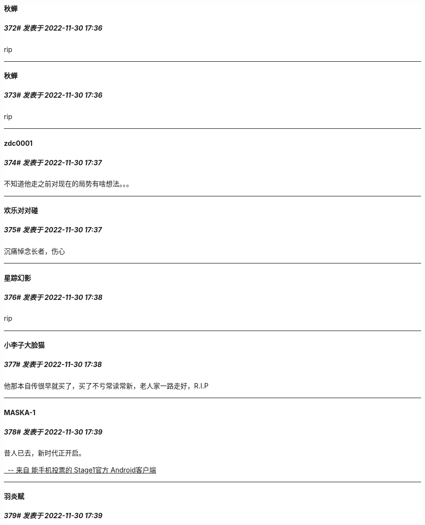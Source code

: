 ####  秋蝉  
##### 372#       发表于 2022-11-30 17:36

rip

*****

####  秋蝉  
##### 373#       发表于 2022-11-30 17:36

rip

*****

####  zdc0001  
##### 374#       发表于 2022-11-30 17:37

不知道他走之前对现在的局势有啥想法。。。

*****

####  欢乐对对碰  
##### 375#       发表于 2022-11-30 17:37

沉痛悼念长者，伤心

*****

####  星踪幻影  
##### 376#       发表于 2022-11-30 17:38

rip

*****

####  小李子大脸猫  
##### 377#       发表于 2022-11-30 17:38

他那本自传很早就买了，买了不亏常读常新，老人家一路走好，R.I.P

*****

####  MASKA-1  
##### 378#       发表于 2022-11-30 17:39

昔人已去，新时代正开启。

[  -- 来自 能手机投票的 Stage1官方 Android客户端](https://www.coolapk.com/apk/140634)

*****

####  羽炎赋  
##### 379#       发表于 2022-11-30 17:39
